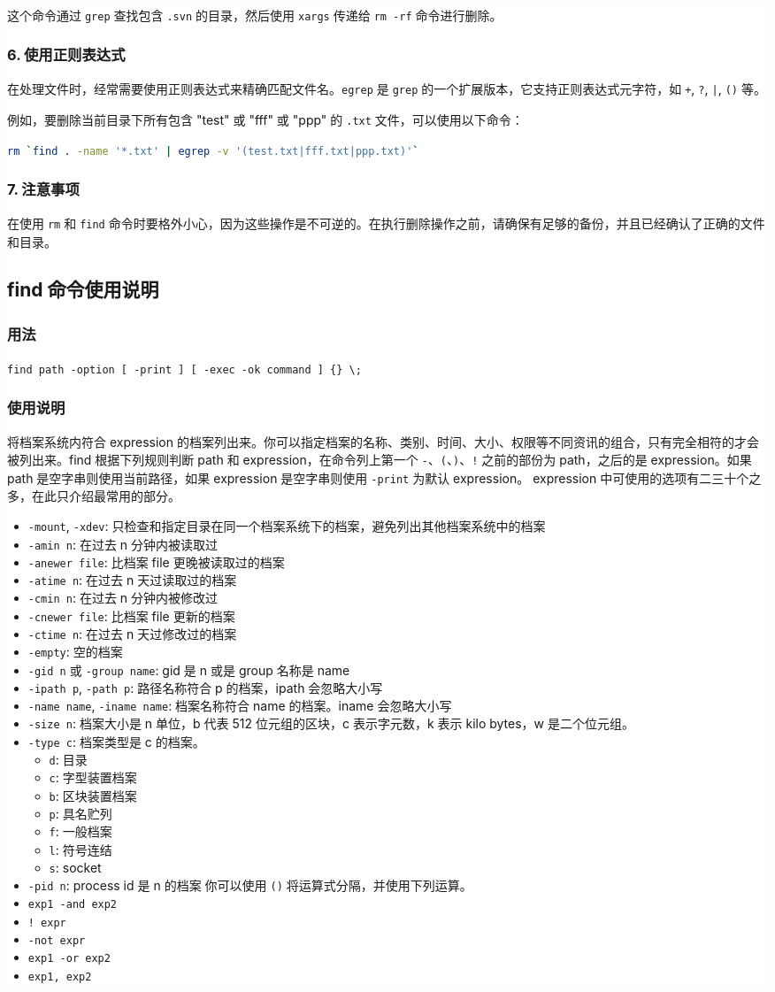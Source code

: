 这个命令通过 `grep` 查找包含 `.svn` 的目录，然后使用 `xargs` 传递给 `rm -rf` 命令进行删除。

### 6. 使用正则表达式

在处理文件时，经常需要使用正则表达式来精确匹配文件名。`egrep` 是 `grep` 的一个扩展版本，它支持正则表达式元字符，如 `+`, `?`, `|`, `()` 等。

例如，要删除当前目录下所有包含 "test" 或 "fff" 或 "ppp" 的 `.txt` 文件，可以使用以下命令：

```bash
rm `find . -name '*.txt' | egrep -v '(test.txt|fff.txt|ppp.txt)'`
```

### 7. 注意事项

在使用 `rm` 和 `find` 命令时要格外小心，因为这些操作是不可逆的。在执行删除操作之前，请确保有足够的备份，并且已经确认了正确的文件和目录。

## find 命令使用说明

### 用法

`find path -option [ -print ] [ -exec -ok command ] {} \;`

### 使用说明

将档案系统内符合 expression 的档案列出来。你可以指定档案的名称、类别、时间、大小、权限等不同资讯的组合，只有完全相符的才会被列出来。find 根据下列规则判断 path 和 expression，在命令列上第一个 `-`、`(`、`)`、`!` 之前的部份为 path，之后的是 expression。如果 path 是空字串则使用当前路径，如果 expression 是空字串则使用 `-print` 为默认 expression。
expression 中可使用的选项有二三十个之多，在此只介绍最常用的部分。

- `-mount`, `-xdev`: 只检查和指定目录在同一个档案系统下的档案，避免列出其他档案系统中的档案
- `-amin n`: 在过去 n 分钟内被读取过
- `-anewer file`: 比档案 file 更晚被读取过的档案
- `-atime n`: 在过去 n 天过读取过的档案
- `-cmin n`: 在过去 n 分钟内被修改过
- `-cnewer file`: 比档案 file 更新的档案
- `-ctime n`: 在过去 n 天过修改过的档案
- `-empty`: 空的档案
- `-gid n` 或 `-group name`: gid 是 n 或是 group 名称是 name
- `-ipath p`, `-path p`: 路径名称符合 p 的档案，ipath 会忽略大小写
- `-name name`, `-iname name`: 档案名称符合 name 的档案。iname 会忽略大小写
- `-size n`: 档案大小是 n 单位，b 代表 512 位元组的区块，c 表示字元数，k 表示 kilo bytes，w 是二个位元组。
- `-type c`: 档案类型是 c 的档案。
  - `d`: 目录
  - `c`: 字型装置档案
  - `b`: 区块装置档案
  - `p`: 具名贮列
  - `f`: 一般档案
  - `l`: 符号连结
  - `s`: socket
- `-pid n`: process id 是 n 的档案
  你可以使用 `()` 将运算式分隔，并使用下列运算。
- `exp1 -and exp2`
- `! expr`
- `-not expr`
- `exp1 -or exp2`
- `exp1, exp2`

